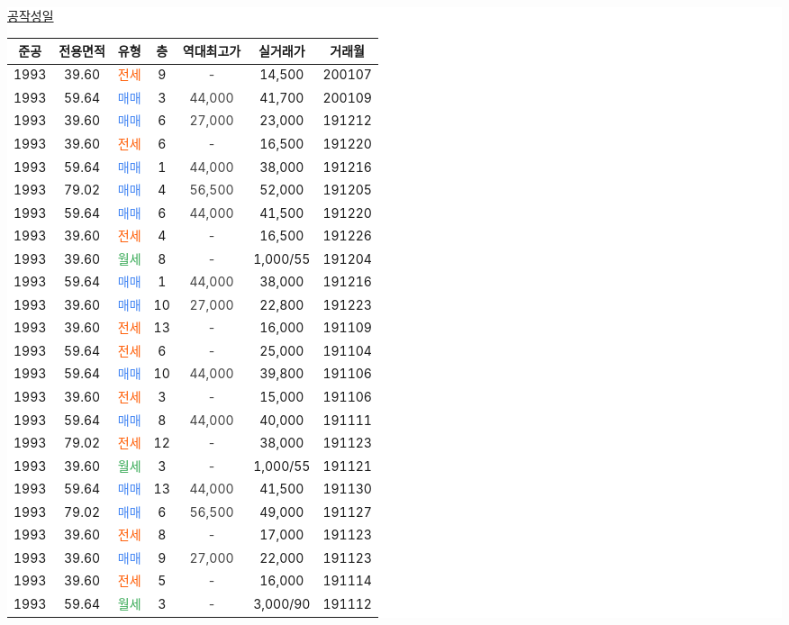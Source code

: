 [공작성일](https://search.naver.com/search.naver?query=%EA%B2%BD%EA%B8%B0%EB%8F%84+%EC%95%88%EC%96%91%EC%8B%9C+%EB%8F%99%EC%95%88%EA%B5%AC+%EA%B4%80%EC%96%91%EB%8F%99+%EA%B3%B5%EC%9E%91%EC%84%B1%EC%9D%BC)

|준공|전용면적|유형|층|역대최고가|실거래가|거래월|
|:---:|:---:|:---:|:---:|:---:|:---:|:---:|
|1993|39.60|<span style="color:#ff5a00">전세</span>|9|<span style="color:#444444">-</span>|14,500|200107|
|1993|59.64|<span style="color:#4285f3">매매</span>|3|<span style="color:#444444">44,000</span>|41,700|200109|
|1993|39.60|<span style="color:#4285f3">매매</span>|6|<span style="color:#444444">27,000</span>|23,000|191212|
|1993|39.60|<span style="color:#ff5a00">전세</span>|6|<span style="color:#444444">-</span>|16,500|191220|
|1993|59.64|<span style="color:#4285f3">매매</span>|1|<span style="color:#444444">44,000</span>|38,000|191216|
|1993|79.02|<span style="color:#4285f3">매매</span>|4|<span style="color:#444444">56,500</span>|52,000|191205|
|1993|59.64|<span style="color:#4285f3">매매</span>|6|<span style="color:#444444">44,000</span>|41,500|191220|
|1993|39.60|<span style="color:#ff5a00">전세</span>|4|<span style="color:#444444">-</span>|16,500|191226|
|1993|39.60|<span style="color:#34a853">월세</span>|8|<span style="color:#444444">-</span>|1,000/55|191204|
|1993|59.64|<span style="color:#4285f3">매매</span>|1|<span style="color:#444444">44,000</span>|38,000|191216|
|1993|39.60|<span style="color:#4285f3">매매</span>|10|<span style="color:#444444">27,000</span>|22,800|191223|
|1993|39.60|<span style="color:#ff5a00">전세</span>|13|<span style="color:#444444">-</span>|16,000|191109|
|1993|59.64|<span style="color:#ff5a00">전세</span>|6|<span style="color:#444444">-</span>|25,000|191104|
|1993|59.64|<span style="color:#4285f3">매매</span>|10|<span style="color:#444444">44,000</span>|39,800|191106|
|1993|39.60|<span style="color:#ff5a00">전세</span>|3|<span style="color:#444444">-</span>|15,000|191106|
|1993|59.64|<span style="color:#4285f3">매매</span>|8|<span style="color:#444444">44,000</span>|40,000|191111|
|1993|79.02|<span style="color:#ff5a00">전세</span>|12|<span style="color:#444444">-</span>|38,000|191123|
|1993|39.60|<span style="color:#34a853">월세</span>|3|<span style="color:#444444">-</span>|1,000/55|191121|
|1993|59.64|<span style="color:#4285f3">매매</span>|13|<span style="color:#444444">44,000</span>|41,500|191130|
|1993|79.02|<span style="color:#4285f3">매매</span>|6|<span style="color:#444444">56,500</span>|49,000|191127|
|1993|39.60|<span style="color:#ff5a00">전세</span>|8|<span style="color:#444444">-</span>|17,000|191123|
|1993|39.60|<span style="color:#4285f3">매매</span>|9|<span style="color:#444444">27,000</span>|22,000|191123|
|1993|39.60|<span style="color:#ff5a00">전세</span>|5|<span style="color:#444444">-</span>|16,000|191114|
|1993|59.64|<span style="color:#34a853">월세</span>|3|<span style="color:#444444">-</span>|3,000/90|191112|


<script async src="//pagead2.googlesyndication.com/pagead/js/adsbygoogle.js"></script>

<ins class="adsbygoogle"
     style="display:block"
     data-ad-client="ca-pub-1142216861245946"
     data-ad-slot="4805727019"
     data-ad-format="auto"
     data-full-width-responsive="true"></ins>
<script>
(adsbygoogle = window.adsbygoogle || []).push({});
</script>
